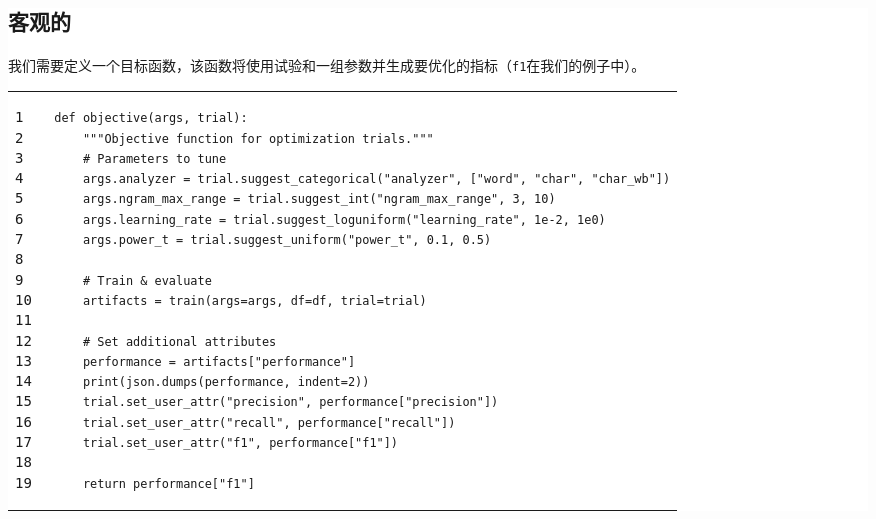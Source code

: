 ## 客观的

我们需要定义一个目标函数，该函数将使用试验和一组参数并生成要优化的指标（`f1`在我们的例子中）。

<table><tbody><tr><td><div><pre><span></span><span><span><span>1 </span></span></span>
<span><span><span>2 </span></span></span>
<span><span><span>3 </span></span></span>
<span><span><span>4 </span></span></span>
<span><span><span>5 </span></span></span>
<span><span><span>6 </span></span></span>
<span><span><span>7 </span></span></span>
<span><span><span>8 </span></span></span>
<span><span><span>9 </span></span></span>
<span><span><span>10 </span></span></span>
<span><span><span>11 </span></span></span>
<span><span><span>12 </span></span></span>
<span><span><span>13 </span></span></span>
<span><span><span>14 </span></span></span>
<span><span><span>15 </span></span></span>
<span><span><span>16 </span></span></span>
<span><span><span>17 </span></span></span>
<span><span><span>18 </span></span></span>
<span><span><span>19</span></span></span></pre></div></td><td><div><pre id="__code_4"><span></span><code tabindex="0"><span>def</span> <span>objective</span><span>(</span><span>args</span><span>,</span> <span>trial</span><span>):</span>
    <span>"""Objective function for optimization trials."""</span>
    <span># Parameters to tune</span>
    <span>args</span><span>.</span><span>analyzer</span> <span>=</span> <span>trial</span><span>.</span><span>suggest_categorical</span><span>(</span><span>"analyzer"</span><span>,</span> <span>[</span><span>"word"</span><span>,</span> <span>"char"</span><span>,</span> <span>"char_wb"</span><span>])</span>
    <span>args</span><span>.</span><span>ngram_max_range</span> <span>=</span> <span>trial</span><span>.</span><span>suggest_int</span><span>(</span><span>"ngram_max_range"</span><span>,</span> <span>3</span><span>,</span> <span>10</span><span>)</span>
    <span>args</span><span>.</span><span>learning_rate</span> <span>=</span> <span>trial</span><span>.</span><span>suggest_loguniform</span><span>(</span><span>"learning_rate"</span><span>,</span> <span>1e-2</span><span>,</span> <span>1e0</span><span>)</span>
    <span>args</span><span>.</span><span>power_t</span> <span>=</span> <span>trial</span><span>.</span><span>suggest_uniform</span><span>(</span><span>"power_t"</span><span>,</span> <span>0.1</span><span>,</span> <span>0.5</span><span>)</span><span></span>
<span></span>
    <span># Train &amp; evaluate</span>
    <span>artifacts</span> <span>=</span> <span>train</span><span>(</span><span>args</span><span>=</span><span>args</span><span>,</span> <span>df</span><span>=</span><span>df</span><span>,</span> <span>trial</span><span>=</span><span>trial</span><span>)</span><span></span>
<span></span>
    <span># Set additional attributes</span>
    <span>performance</span> <span>=</span> <span>artifacts</span><span>[</span><span>"performance"</span><span>]</span>
    <span>print</span><span>(</span><span>json</span><span>.</span><span>dumps</span><span>(</span><span>performance</span><span>,</span> <span>indent</span><span>=</span><span>2</span><span>))</span>
    <span>trial</span><span>.</span><span>set_user_attr</span><span>(</span><span>"precision"</span><span>,</span> <span>performance</span><span>[</span><span>"precision"</span><span>])</span>
    <span>trial</span><span>.</span><span>set_user_attr</span><span>(</span><span>"recall"</span><span>,</span> <span>performance</span><span>[</span><span>"recall"</span><span>])</span>
    <span>trial</span><span>.</span><span>set_user_attr</span><span>(</span><span>"f1"</span><span>,</span> <span>performance</span><span>[</span><span>"f1"</span><span>])</span><span></span>
<span></span>
    <span>return</span> <span>performance</span><span>[</span><span>"f1"</span><span>]</span>
</code></pre></div></td></tr></tbody></table>
